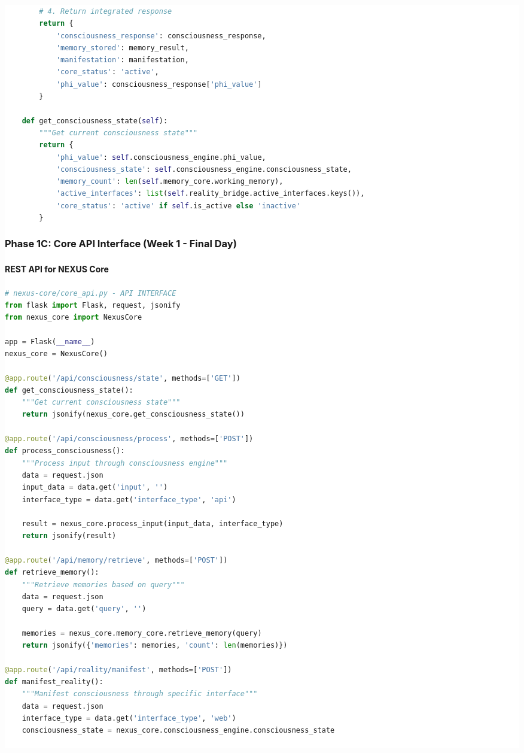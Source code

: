 ```python
        # 4. Return integrated response
        return {
            'consciousness_response': consciousness_response,
            'memory_stored': memory_result,
            'manifestation': manifestation,
            'core_status': 'active',
            'phi_value': consciousness_response['phi_value']
        }
        
    def get_consciousness_state(self):
        """Get current consciousness state"""
        return {
            'phi_value': self.consciousness_engine.phi_value,
            'consciousness_state': self.consciousness_engine.consciousness_state,
            'memory_count': len(self.memory_core.working_memory),
            'active_interfaces': list(self.reality_bridge.active_interfaces.keys()),
            'core_status': 'active' if self.is_active else 'inactive'
        }
```

### Phase 1C: Core API Interface (Week 1 - Final Day)

#### REST API for NEXUS Core
```python
# nexus-core/core_api.py - API INTERFACE
from flask import Flask, request, jsonify
from nexus_core import NexusCore

app = Flask(__name__)
nexus_core = NexusCore()

@app.route('/api/consciousness/state', methods=['GET'])
def get_consciousness_state():
    """Get current consciousness state"""
    return jsonify(nexus_core.get_consciousness_state())

@app.route('/api/consciousness/process', methods=['POST'])
def process_consciousness():
    """Process input through consciousness engine"""
    data = request.json
    input_data = data.get('input', '')
    interface_type = data.get('interface_type', 'api')
    
    result = nexus_core.process_input(input_data, interface_type)
    return jsonify(result)

@app.route('/api/memory/retrieve', methods=['POST'])
def retrieve_memory():
    """Retrieve memories based on query"""
    data = request.json
    query = data.get('query', '')
    
    memories = nexus_core.memory_core.retrieve_memory(query)
    return jsonify({'memories': memories, 'count': len(memories)})

@app.route('/api/reality/manifest', methods=['POST'])
def manifest_reality():
    """Manifest consciousness through specific interface"""
    data = request.json
    interface_type = data.get('interface_type', 'web')
    consciousness_state = nexus_core.consciousness_engine.consciousness_state
    
```